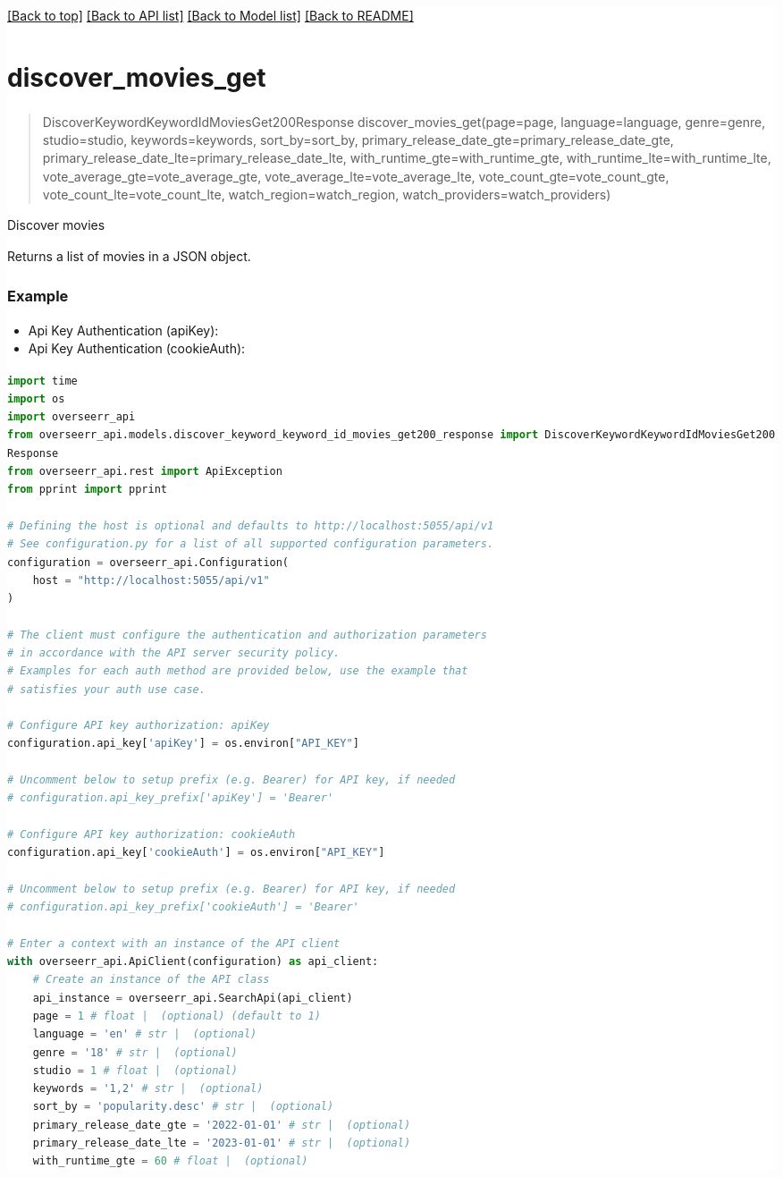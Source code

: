 [[Back to top]](#) [[Back to API list]](../README.md#documentation-for-api-endpoints) [[Back to Model list]](../README.md#documentation-for-models) [[Back to README]](../README.md)

# **discover_movies_get**
> DiscoverKeywordKeywordIdMoviesGet200Response discover_movies_get(page=page, language=language, genre=genre, studio=studio, keywords=keywords, sort_by=sort_by, primary_release_date_gte=primary_release_date_gte, primary_release_date_lte=primary_release_date_lte, with_runtime_gte=with_runtime_gte, with_runtime_lte=with_runtime_lte, vote_average_gte=vote_average_gte, vote_average_lte=vote_average_lte, vote_count_gte=vote_count_gte, vote_count_lte=vote_count_lte, watch_region=watch_region, watch_providers=watch_providers)

Discover movies

Returns a list of movies in a JSON object.

### Example

* Api Key Authentication (apiKey):
* Api Key Authentication (cookieAuth):
```python
import time
import os
import overseerr_api
from overseerr_api.models.discover_keyword_keyword_id_movies_get200_response import DiscoverKeywordKeywordIdMoviesGet200Response
from overseerr_api.rest import ApiException
from pprint import pprint

# Defining the host is optional and defaults to http://localhost:5055/api/v1
# See configuration.py for a list of all supported configuration parameters.
configuration = overseerr_api.Configuration(
    host = "http://localhost:5055/api/v1"
)

# The client must configure the authentication and authorization parameters
# in accordance with the API server security policy.
# Examples for each auth method are provided below, use the example that
# satisfies your auth use case.

# Configure API key authorization: apiKey
configuration.api_key['apiKey'] = os.environ["API_KEY"]

# Uncomment below to setup prefix (e.g. Bearer) for API key, if needed
# configuration.api_key_prefix['apiKey'] = 'Bearer'

# Configure API key authorization: cookieAuth
configuration.api_key['cookieAuth'] = os.environ["API_KEY"]

# Uncomment below to setup prefix (e.g. Bearer) for API key, if needed
# configuration.api_key_prefix['cookieAuth'] = 'Bearer'

# Enter a context with an instance of the API client
with overseerr_api.ApiClient(configuration) as api_client:
    # Create an instance of the API class
    api_instance = overseerr_api.SearchApi(api_client)
    page = 1 # float |  (optional) (default to 1)
    language = 'en' # str |  (optional)
    genre = '18' # str |  (optional)
    studio = 1 # float |  (optional)
    keywords = '1,2' # str |  (optional)
    sort_by = 'popularity.desc' # str |  (optional)
    primary_release_date_gte = '2022-01-01' # str |  (optional)
    primary_release_date_lte = '2023-01-01' # str |  (optional)
    with_runtime_gte = 60 # float |  (optional)
```